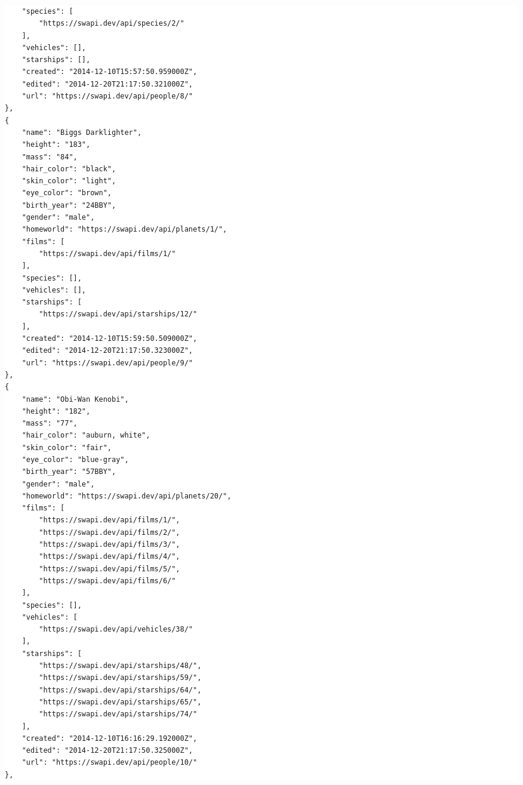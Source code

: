         "species": [
            "https://swapi.dev/api/species/2/"
        ],
        "vehicles": [],
        "starships": [],
        "created": "2014-12-10T15:57:50.959000Z",
        "edited": "2014-12-20T21:17:50.321000Z",
        "url": "https://swapi.dev/api/people/8/"
    },
    {
        "name": "Biggs Darklighter",
        "height": "183",
        "mass": "84",
        "hair_color": "black",
        "skin_color": "light",
        "eye_color": "brown",
        "birth_year": "24BBY",
        "gender": "male",
        "homeworld": "https://swapi.dev/api/planets/1/",
        "films": [
            "https://swapi.dev/api/films/1/"
        ],
        "species": [],
        "vehicles": [],
        "starships": [
            "https://swapi.dev/api/starships/12/"
        ],
        "created": "2014-12-10T15:59:50.509000Z",
        "edited": "2014-12-20T21:17:50.323000Z",
        "url": "https://swapi.dev/api/people/9/"
    },
    {
        "name": "Obi-Wan Kenobi",
        "height": "182",
        "mass": "77",
        "hair_color": "auburn, white",
        "skin_color": "fair",
        "eye_color": "blue-gray",
        "birth_year": "57BBY",
        "gender": "male",
        "homeworld": "https://swapi.dev/api/planets/20/",
        "films": [
            "https://swapi.dev/api/films/1/",
            "https://swapi.dev/api/films/2/",
            "https://swapi.dev/api/films/3/",
            "https://swapi.dev/api/films/4/",
            "https://swapi.dev/api/films/5/",
            "https://swapi.dev/api/films/6/"
        ],
        "species": [],
        "vehicles": [
            "https://swapi.dev/api/vehicles/38/"
        ],
        "starships": [
            "https://swapi.dev/api/starships/48/",
            "https://swapi.dev/api/starships/59/",
            "https://swapi.dev/api/starships/64/",
            "https://swapi.dev/api/starships/65/",
            "https://swapi.dev/api/starships/74/"
        ],
        "created": "2014-12-10T16:16:29.192000Z",
        "edited": "2014-12-20T21:17:50.325000Z",
        "url": "https://swapi.dev/api/people/10/"
    },